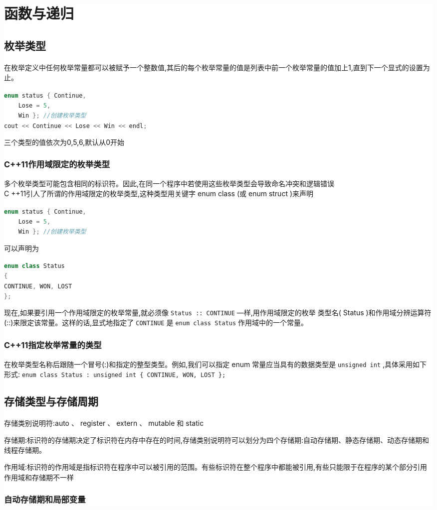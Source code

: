 # 函数与递归

## 枚举类型

在枚举定义中任何枚举常量都可以被赋予一个整数值,其后的每个枚举常量的值是列表中前一个枚举常量的值加上1,直到下一个显式的设置为止。

```.cpp
enum status { Continue,
    Lose = 5,
    Win }; //创建枚举类型
cout << Continue << Lose << Win << endl;
```

三个类型的值依次为0,5,6,默认从0开始  

### C++11作用域限定的枚举类型

多个枚举类型可能包含相同的标识符。因此,在同一个程序中若使用这些枚举类型会导致命名冲突和逻辑错误  
C ++11引人了所谓的作用域限定的枚举类型,这种类型用关键字 enum class (或 enum struct )来声明

```.cpp
enum status { Continue,
    Lose = 5,
    Win }; //创建枚举类型
```

可以声明为

```.cpp
enum class Status
{
CONTINUE, WON, LOST
};
```

现在,如果要引用一个作用域限定的枚举常量,就必须像 `Status :: CONTINUE` —样,用作用域限定的枚举
类型名( Status )和作用域分辨运算符(::)来限定该常量。这样的话,显式地指定了
`CONTINUE` 是 `enum class Status` 作用域中的一个常量。

### C++11指定枚举常量的类型

在枚举类型名称后跟随一个冒号(:)和指定的整型类型。例如,我们可以指定 enum
常量应当具有的数据类型是 `unsigned int` ,具体采用如下形式:
`enum class Status : unsigned int { CONTINUE, WON, LOST };`

## 存储类型与存储周期

存储类别说明符:auto 、 register 、 extern 、 mutable 和 static

存储期:标识符的存储期决定了标识符在内存中存在的时间,存储类别说明符可以划分为四个存储期:自动存储期、静态存储期、动态存储期和线程存储期。  
  
作用域:标识符的作用域是指标识符在程序中可以被引用的范围。有些标识符在整个程序中都能被引用,有些只能限于在程序的某个部分引用  
作用域和存储期不一样

### 自动存储期和局部变量
